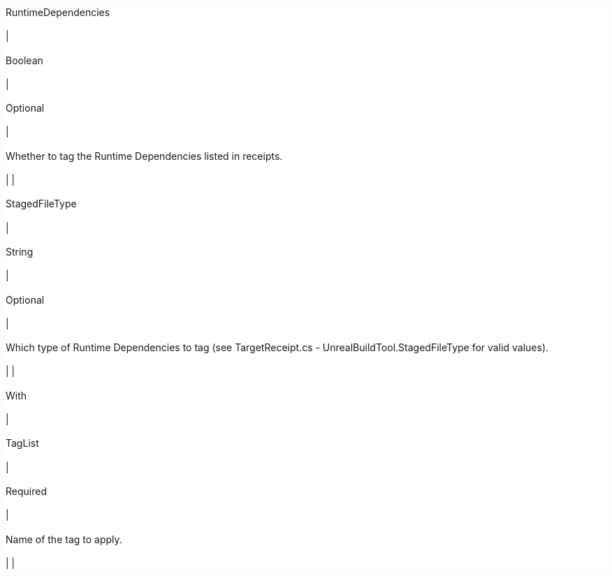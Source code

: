 RuntimeDependencies

 | 

Boolean

 | 

Optional

 | 

Whether to tag the Runtime Dependencies listed in receipts.

 |
| 

StagedFileType

 | 

String

 | 

Optional

 | 

Which type of Runtime Dependencies to tag (see TargetReceipt.cs - UnrealBuildTool.StagedFileType for valid values).

 |
| 

With

 | 

TagList

 | 

Required

 | 

Name of the tag to apply.

 |
| 
